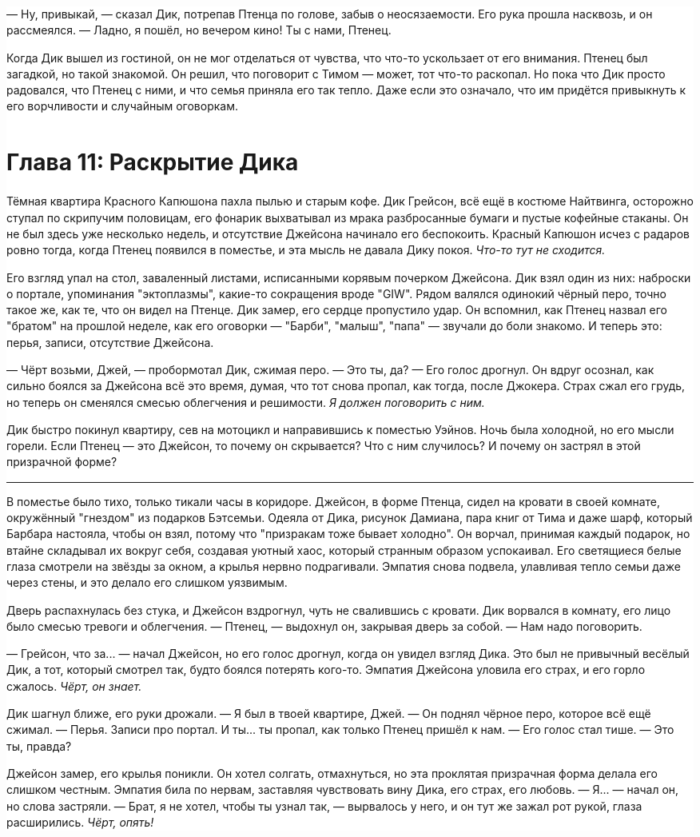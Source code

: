 — Ну, привыкай, — сказал Дик, потрепав Птенца по голове, забыв о неосязаемости. Его рука прошла насквозь, и он рассмеялся. — Ладно, я пошёл, но вечером кино! Ты с нами, Птенец.

Когда Дик вышел из гостиной, он не мог отделаться от чувства, что что-то ускользает от его внимания. Птенец был загадкой, но такой знакомой. Он решил, что поговорит с Тимом — может, тот что-то раскопал. Но пока что Дик просто радовался, что Птенец с ними, и что семья приняла его так тепло. Даже если это означало, что им придётся привыкнуть к его ворчливости и случайным оговоркам.
# Глава 11: Раскрытие Дика

Тёмная квартира Красного Капюшона пахла пылью и старым кофе. Дик Грейсон, всё ещё в костюме Найтвинга, осторожно ступал по скрипучим половицам, его фонарик выхватывал из мрака разбросанные бумаги и пустые кофейные стаканы. Он не был здесь уже несколько недель, и отсутствие Джейсона начинало его беспокоить. Красный Капюшон исчез с радаров ровно тогда, когда Птенец появился в поместье, и эта мысль не давала Дику покоя. *Что-то тут не сходится.*

Его взгляд упал на стол, заваленный листами, исписанными корявым почерком Джейсона. Дик взял один из них: наброски о портале, упоминания "эктоплазмы", какие-то сокращения вроде "GIW". Рядом валялся одинокий чёрный перо, точно такое же, как те, что он видел на Птенце. Дик замер, его сердце пропустило удар. Он вспомнил, как Птенец назвал его "братом" на прошлой неделе, как его оговорки — "Барби", "малыш", "папа" — звучали до боли знакомо. И теперь это: перья, записи, отсутствие Джейсона.

— Чёрт возьми, Джей, — пробормотал Дик, сжимая перо. — Это ты, да? — Его голос дрогнул. Он вдруг осознал, как сильно боялся за Джейсона всё это время, думая, что тот снова пропал, как тогда, после Джокера. Страх сжал его грудь, но теперь он сменялся смесью облегчения и решимости. *Я должен поговорить с ним.*

Дик быстро покинул квартиру, сев на мотоцикл и направившись к поместью Уэйнов. Ночь была холодной, но его мысли горели. Если Птенец — это Джейсон, то почему он скрывается? Что с ним случилось? И почему он застрял в этой призрачной форме?

---

В поместье было тихо, только тикали часы в коридоре. Джейсон, в форме Птенца, сидел на кровати в своей комнате, окружённый "гнездом" из подарков Бэтсемьи. Одеяла от Дика, рисунок Дамиана, пара книг от Тима и даже шарф, который Барбара настояла, чтобы он взял, потому что "призракам тоже бывает холодно". Он ворчал, принимая каждый подарок, но втайне складывал их вокруг себя, создавая уютный хаос, который странным образом успокаивал. Его светящиеся белые глаза смотрели на звёзды за окном, а крылья нервно подрагивали. Эмпатия снова подвела, улавливая тепло семьи даже через стены, и это делало его слишком уязвимым.

Дверь распахнулась без стука, и Джейсон вздрогнул, чуть не свалившись с кровати. Дик ворвался в комнату, его лицо было смесью тревоги и облегчения. — Птенец, — выдохнул он, закрывая дверь за собой. — Нам надо поговорить.

— Грейсон, что за... — начал Джейсон, но его голос дрогнул, когда он увидел взгляд Дика. Это был не привычный весёлый Дик, а тот, который смотрел так, будто боялся потерять кого-то. Эмпатия Джейсона уловила его страх, и его горло сжалось. *Чёрт, он знает.*

Дик шагнул ближе, его руки дрожали. — Я был в твоей квартире, Джей. — Он поднял чёрное перо, которое всё ещё сжимал. — Перья. Записи про портал. И ты... ты пропал, как только Птенец пришёл к нам. — Его голос стал тише. — Это ты, правда?

Джейсон замер, его крылья поникли. Он хотел солгать, отмахнуться, но эта проклятая призрачная форма делала его слишком честным. Эмпатия била по нервам, заставляя чувствовать вину Дика, его страх, его любовь. — Я... — начал он, но слова застряли. — Брат, я не хотел, чтобы ты узнал так, — вырвалось у него, и он тут же зажал рот рукой, глаза расширились. *Чёрт, опять!*

